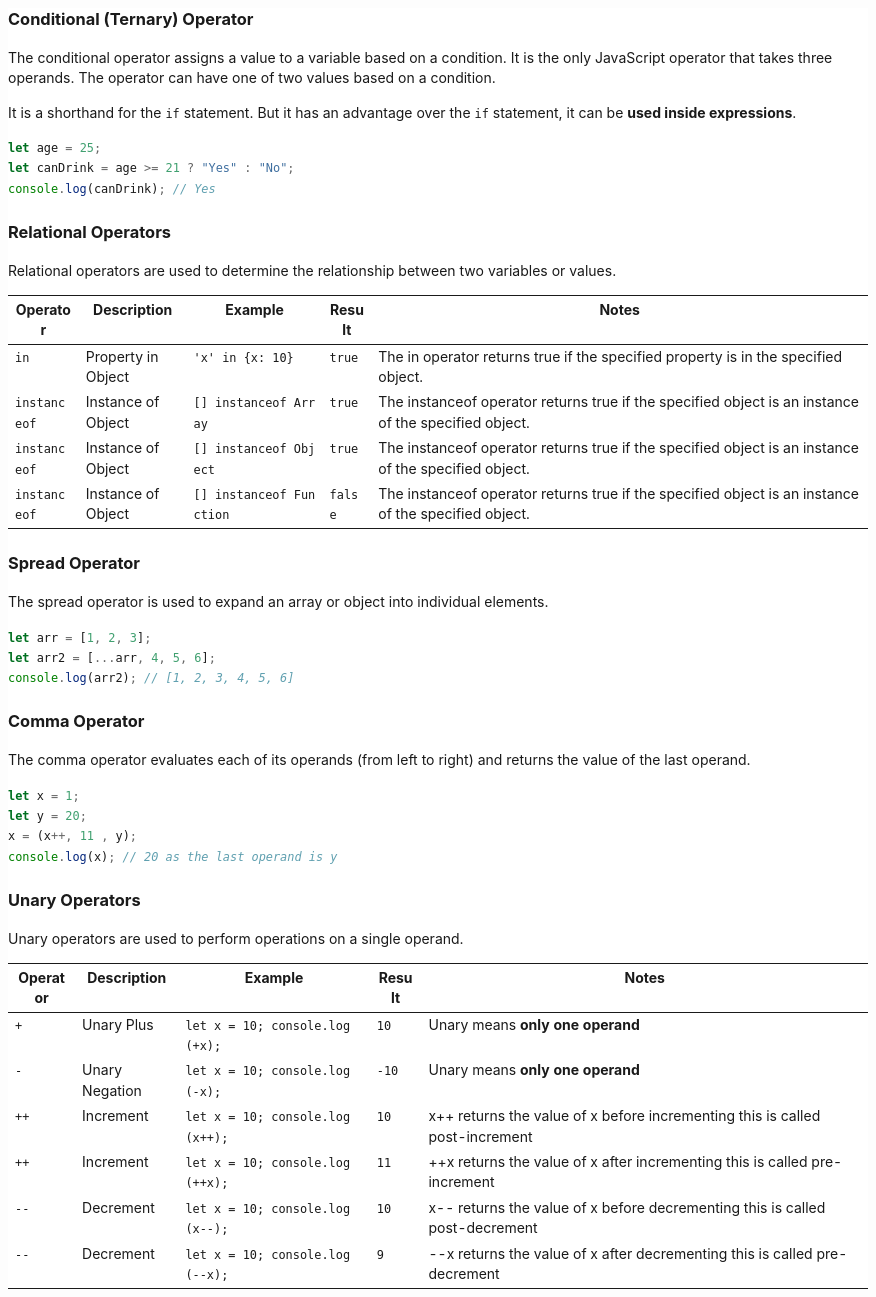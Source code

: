 ### Conditional (Ternary) Operator

The conditional operator assigns a value to a variable based on a condition. It is the only JavaScript operator that takes three operands. The operator can have one of two values based on a condition.

It is a shorthand for the `if` statement. But it has an advantage over the `if` statement, it can be **used inside expressions**.

```javascript
let age = 25;
let canDrink = age >= 21 ? "Yes" : "No";
console.log(canDrink); // Yes
```

### Relational Operators

Relational operators are used to determine the relationship between two variables or values.

| Operator | Description | Example | Result | Notes |
| --- | --- | --- | --- | --- |
| `in` | Property in Object | `'x' in {x: 10}` | `true` | The in operator returns true if the specified property is in the specified object. |
| `instanceof` | Instance of Object | `[] instanceof Array` | `true` | The instanceof operator returns true if the specified object is an instance of the specified object. |
| `instanceof` | Instance of Object | `[] instanceof Object` | `true` | The instanceof operator returns true if the specified object is an instance of the specified object. |
| `instanceof` | Instance of Object | `[] instanceof Function` | `false` | The instanceof operator returns true if the specified object is an instance of the specified object. |

### Spread Operator

The spread operator is used to expand an array or object into individual elements.

```javascript
let arr = [1, 2, 3];
let arr2 = [...arr, 4, 5, 6];
console.log(arr2); // [1, 2, 3, 4, 5, 6]
```

### Comma Operator

The comma operator evaluates each of its operands (from left to right) and returns the value of the last operand.

```javascript
let x = 1;
let y = 20;
x = (x++, 11 , y);
console.log(x); // 20 as the last operand is y
```

### Unary Operators

Unary operators are used to perform operations on a single operand.

| Operator | Description | Example | Result | Notes |
| --- | --- | --- | --- | --- |
| `+` | Unary Plus | `let x = 10; console.log(+x);` | `10` | Unary means **only one operand** |
| `-` | Unary Negation | `let x = 10; console.log(-x);` | `-10` | Unary means **only one operand** |
| `++` | Increment | `let x = 10; console.log(x++);` | `10` | x++ returns the value of x before incrementing this is called post-increment |
| `++` | Increment | `let x = 10; console.log(++x);` | `11` | ++x returns the value of x after incrementing this is called pre-increment |
| `--` | Decrement | `let x = 10; console.log(x--);` | `10` | x-- returns the value of x before decrementing this is called post-decrement |
| `--` | Decrement | `let x = 10; console.log(--x);` | `9` | --x returns the value of x after decrementing this is called pre-decrement |